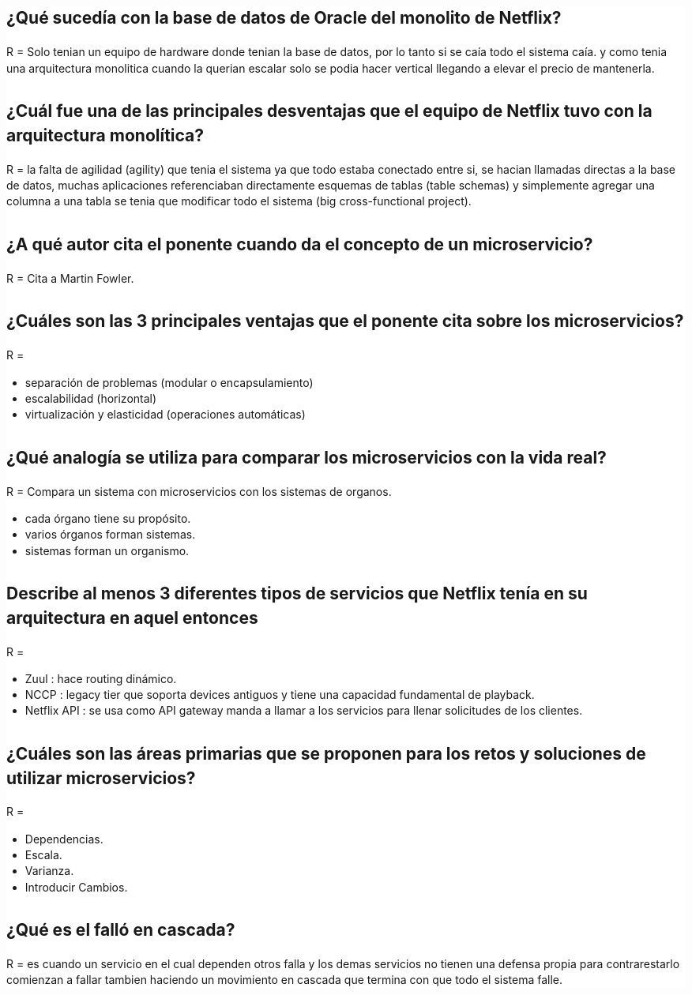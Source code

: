¿Qué sucedía con la base de datos de Oracle del monolito de Netflix?
----------------------------------------------------------------------------------------------------------------------------------
R = Solo tenian un equipo de hardware donde tenian la base de datos, por lo tanto si se caía todo el sistema caía. y como tenia 
una arquitectura monolitica cuando la querian escalar solo se podia hacer vertical llegando a elevar el precio de mantenerla.  

¿Cuál fue una de las principales desventajas que el equipo de Netflix tuvo con la arquitectura monolítica?
----------------------------------------------------------------------------------------------------------------------------------
R = la falta de agilidad (agility) que tenia el sistema ya que todo estaba conectado entre si, se hacian llamadas directas a la 
base de datos, muchas aplicaciones referenciaban directamente esquemas de tablas (table schemas) y simplemente agregar una columna a una tabla se tenia que modificar todo el sistema (big cross-functional project).

¿A qué autor cita el ponente cuando da el concepto de un microservicio?
----------------------------------------------------------------------------------------------------------------------------------
R = Cita a Martin Fowler. 

¿Cuáles son las 3 principales ventajas que el ponente cita sobre los microservicios?
----------------------------------------------------------------------------------------------------------------------------------
R =
- separación de problemas (modular o encapsulamiento)
- escalabilidad (horizontal)
- virtualización y elasticidad (operaciones automáticas)

¿Qué analogía se utiliza para comparar los microservicios con la vida real?
----------------------------------------------------------------------------------------------------------------------------------
R = Compara un sistema con microservicios con los sistemas de organos.
- cada órgano tiene su propósito.
- varios órganos forman sistemas.
- sistemas forman un organismo.

Describe al menos 3 diferentes tipos de servicios que Netflix tenía en su arquitectura en aquel entonces
----------------------------------------------------------------------------------------------------------------------------------
R =
- Zuul : hace routing dinámico.
- NCCP : legacy tier que soporta devices antiguos y tiene una capacidad fundamental de playback.
- Netflix API : se usa como API gateway manda a llamar a los servicios para llenar solicitudes de los clientes.

¿Cuáles son las áreas primarias que se proponen para los retos y soluciones de utilizar microservicios?
----------------------------------------------------------------------------------------------------------------------------------
R = 
- Dependencias.
- Escala.
- Varianza.
- Introducir Cambios. 

¿Qué es el falló en cascada?
----------------------------------------------------------------------------------------------------------------------------------
R = es cuando un servicio en el cual dependen otros falla y los demas servicios no tienen una defensa propia para contrarestarlo
comienzan a fallar tambien haciendo un movimiento en cascada que termina con que todo el sistema falle. 
